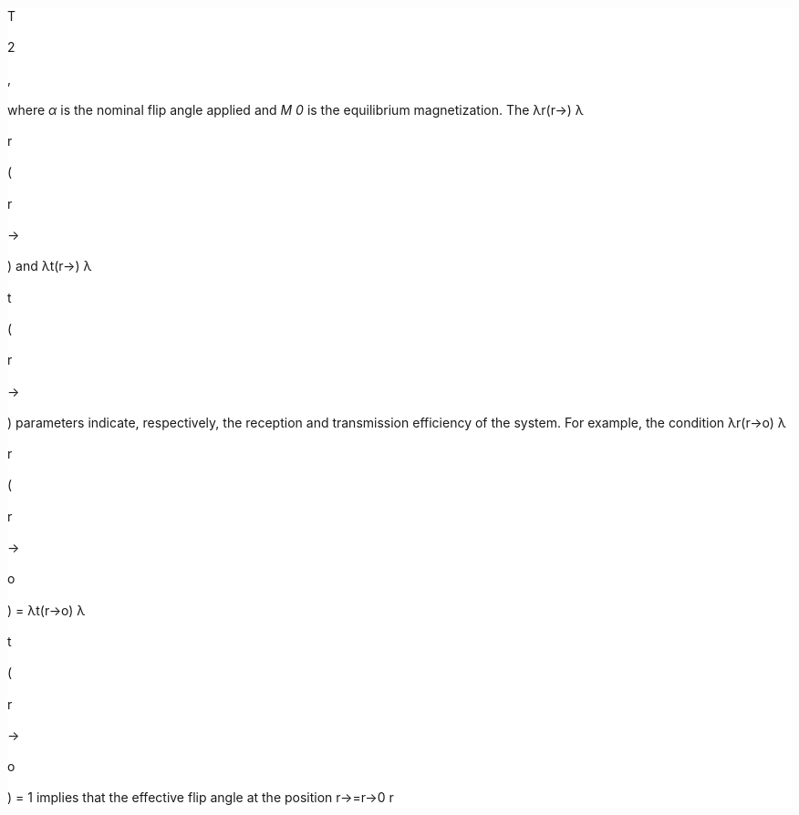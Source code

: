 T

2

,


where _α_ is the nominal flip angle applied and _M  0_ is the equilibrium magnetization. The λr(r→)
λ

r

(

r

→

)
and λt(r→)
λ

t

(

r

→

)
parameters indicate, respectively, the reception and transmission efficiency of the system. For example, the condition λr(r→o)
λ

r

(

r

→

o

)
= λt(r→o)
λ

t

(

r

→

o

)
= 1 implies that the effective flip angle at the position r→=r→0
r
